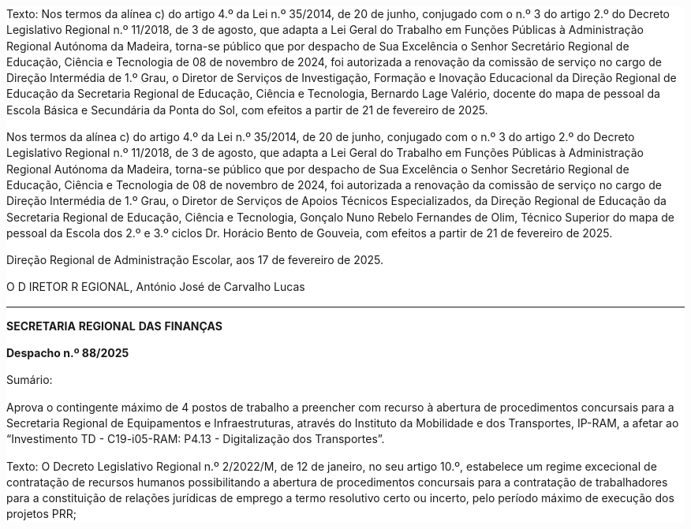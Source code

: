 Texto:
Nos termos da alínea c) do artigo 4.º da Lei n.º 35/2014, de 20 de junho, conjugado com o n.º 3 do artigo 2.º do Decreto
Legislativo Regional n.º 11/2018, de 3 de agosto, que adapta a Lei Geral do Trabalho em Funções Públicas à Administração
Regional Autónoma da Madeira, torna-se público que por despacho de Sua Excelência o Senhor Secretário Regional de
Educação, Ciência e Tecnologia de 08 de novembro de 2024, foi autorizada a renovação da comissão de serviço no cargo de
Direção Intermédia de 1.º Grau, o Diretor de Serviços de Investigação, Formação e Inovação Educacional da Direção
Regional de Educação da Secretaria Regional de Educação, Ciência e Tecnologia, Bernardo Lage Valério, docente do mapa
de pessoal da Escola Básica e Secundária da Ponta do Sol, com efeitos a partir de 21 de fevereiro de 2025.


Nos termos da alínea c) do artigo 4.º da Lei n.º 35/2014, de 20 de junho, conjugado com o n.º 3 do artigo 2.º do Decreto
Legislativo Regional n.º 11/2018, de 3 de agosto, que adapta a Lei Geral do Trabalho em Funções Públicas à Administração
Regional Autónoma da Madeira, torna-se público que por despacho de Sua Excelência o Senhor Secretário Regional de
Educação, Ciência e Tecnologia de 08 de novembro de 2024, foi autorizada a renovação da comissão de serviço no cargo de
Direção Intermédia de 1.º Grau, o Diretor de Serviços de Apoios Técnicos Especializados, da Direção Regional de Educação
da Secretaria Regional de Educação, Ciência e Tecnologia, Gonçalo Nuno Rebelo Fernandes de Olim, Técnico Superior do
mapa de pessoal da Escola dos 2.º e 3.º ciclos Dr. Horácio Bento de Gouveia, com efeitos a partir de 21 de fevereiro de 2025.


Direção Regional de Administração Escolar, aos 17 de fevereiro de 2025.


O D IRETOR R EGIONAL, António José de Carvalho Lucas




---

**SECRETARIA** **REGIONAL** **DAS** **FINANÇAS**


**Despacho n.º 88/2025**


Sumário:

Aprova o contingente máximo de 4 postos de trabalho a preencher com recurso à abertura de procedimentos concursais para a Secretaria
Regional de Equipamentos e Infraestruturas, através do Instituto da Mobilidade e dos Transportes, IP-RAM, a afetar ao “Investimento
TD - C19-i05-RAM: P4.13 - Digitalização dos Transportes”.

Texto:
O Decreto Legislativo Regional n.º 2/2022/M, de 12 de janeiro, no seu artigo 10.º, estabelece um regime excecional de
contratação de recursos humanos possibilitando a abertura de procedimentos concursais para a contratação de trabalhadores
para a constituição de relações jurídicas de emprego a termo resolutivo certo ou incerto, pelo período máximo de execução
dos projetos PRR;
